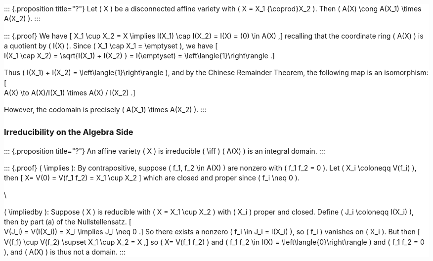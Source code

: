 ::: {.proposition title="?"}
Let \( X \) be a disconnected affine variety with \( X = X_1 {\coprod}X_2 \). Then \( A(X) \cong A(X_1) \times A(X_2) \).
:::

::: {.proof}
We have
\[
X_1 \cup X_2 = X \implies I(X_1) \cap I(X_2) = I(X) = (0) \in A(X)
,\]
recalling that the coordinate ring \( A(X) \) is a quotient by \( I(X) \). Since \( X_1 \cap X_1 = \emptyset \), we have
\[  
I(X_1 \cap X_2) = \sqrt{I(X_1) + I(X_2) } = I(\emptyset) = \left\langle{1}\right\rangle
.\]

Thus \( I(X_1) + I(X_2) = \left\langle{1}\right\rangle \), and by the Chinese Remainder Theorem, the following map is an isomorphism:
\[  
A(X) \to A(X)/I(X_1) \times A(X) / I(X_2)
.\]

However, the codomain is precisely \( A(X_1) \times A(X_2) \).
:::

### Irreducibility on the Algebra Side

::: {.proposition title="?"}
An affine variety \( X \) is irreducible \( \iff \) \( A(X) \) is an integral domain.
:::

::: {.proof}
\( \implies \): By contrapositive, suppose \( f_1, f_2 \in A(X) \) are nonzero with \( f_1 f_2 = 0 \). Let \( X_i \coloneqq V(f_i) \), then
\[
X= V(0) = V(f_1 f_2) = X_1 \cup X_2
\]
which are closed and proper since \( f_i \neq 0 \).

\

\( \impliedby \): Suppose \( X \) is reducible with \( X = X_1 \cup X_2 \) with \( X_i \) proper and closed. Define \( J_i \coloneqq I(X_i) \), then by part (a) of the Nullstellensatz.
\[  
V(J_i) = V(I(X_i)) = X_i \implies J_i \neq 0
.\]
So there exists a nonzero \( f_i \in J_i = I(X_i) \), so \( f_i \) vanishes on \( X_i \). But then
\[
V(f_1) \cup V(f_2) \supset X_1 \cup X_2 = X
,\]
so \( X= V(f_1 f_2) \) and \( f_1 f_2 \in I(X) = \left\langle{0}\right\rangle \) and \( f_1 f_2 = 0 \), and \( A(X) \) is thus not a domain.
:::
